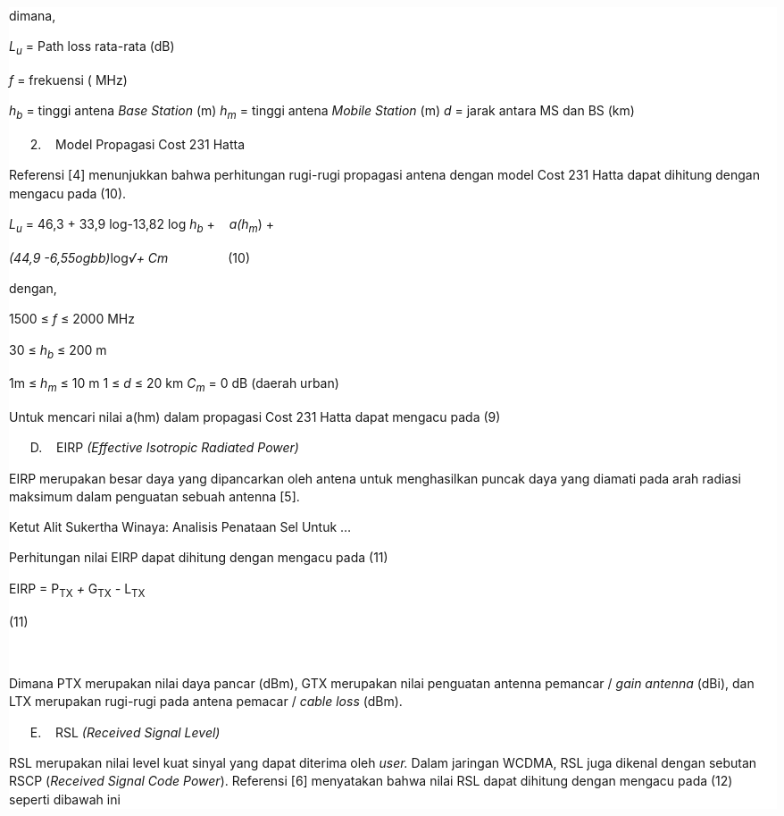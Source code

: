 <p><span class="font7">dimana,</span></p>
<p><span class="font7" style="font-style:italic;">L<sub>u</sub></span><span class="font7"> = Path loss rata-rata (dB)</span></p>
<p><span class="font7" style="font-style:italic;">f</span><span class="font7"> = frekuensi ( MHz)</span></p>
<p><span class="font7" style="font-style:italic;">h<sub>b</sub></span><span class="font7"> = tinggi antena </span><span class="font7" style="font-style:italic;">Base Station</span><span class="font7"> (m) </span><span class="font7" style="font-style:italic;">h<sub>m</sub></span><span class="font7"> = tinggi antena </span><span class="font7" style="font-style:italic;">Mobile Station</span><span class="font7"> (m) </span><span class="font7" style="font-style:italic;">d</span><span class="font7"> = jarak antara MS dan BS (km)</span></p>
<ul style="list-style:none;"><li>
<p><span class="font7">2. &nbsp;&nbsp;&nbsp;Model Propagasi Cost 231 Hatta</span></p></li></ul>
<p><span class="font7">Referensi [4] menunjukkan bahwa perhitungan rugi-rugi propagasi antena dengan model Cost 231 Hatta dapat dihitung dengan mengacu pada (10).</span></p>
<p><span class="font7" style="font-style:italic;">L<sub>u</sub></span><span class="font7"> = 46,3 + 33,9 log</span><span class="font2">-</span><span class="font7">13,82 log </span><span class="font7" style="font-style:italic;">h<sub>b</sub></span><span class="font7"> + &nbsp;&nbsp;&nbsp;</span><span class="font7" style="font-style:italic;">a(h<sub>m</sub></span><span class="font7">) +</span></p>
<p><span class="font7" style="font-style:italic;">(44,9 -6,55ogbb)</span><span class="font7">log</span><span class="font7" style="font-style:italic;">√+ Cm</span><span class="font7"> &nbsp;&nbsp;&nbsp;&nbsp;&nbsp;&nbsp;&nbsp;&nbsp;&nbsp;&nbsp;&nbsp;&nbsp;&nbsp;&nbsp;&nbsp;&nbsp;(10)</span></p>
<p><span class="font7">dengan,</span></p>
<p><span class="font7">1500 </span><span class="font2">≤ </span><span class="font7" style="font-style:italic;">f</span><span class="font2"> ≤ </span><span class="font7">2000 MHz</span></p>
<p><span class="font7">30 </span><span class="font2">≤ </span><span class="font7" style="font-style:italic;">h<sub>b</sub></span><span class="font2"> ≤ </span><span class="font7">200 m</span></p>
<p><span class="font7">1m </span><span class="font2">≤ </span><span class="font7" style="font-style:italic;">h<sub>m</sub></span><span class="font2"> ≤ </span><span class="font7">10 m 1 </span><span class="font2">≤ </span><span class="font7" style="font-style:italic;">d</span><span class="font2"> ≤ </span><span class="font7">20 km </span><span class="font7" style="font-style:italic;">C<sub>m</sub></span><span class="font7"> = 0 dB (daerah urban)</span></p>
<p><span class="font7">Untuk mencari nilai a(hm) dalam propagasi Cost 231 Hatta dapat mengacu pada (9)</span></p>
<ul style="list-style:none;"><li>
<p><span class="font7">D. &nbsp;&nbsp;&nbsp;EIRP </span><span class="font7" style="font-style:italic;">(Effective Isotropic Radiated Power)</span></p></li></ul>
<p><span class="font7">EIRP merupakan besar daya yang dipancarkan oleh antena untuk menghasilkan puncak daya yang diamati pada arah radiasi maksimum dalam penguatan sebuah antenna [5].</span></p>
<p><span class="font7">Ketut Alit Sukertha Winaya: Analisis Penataan Sel Untuk …</span></p>
<p><span class="font7">Perhitungan nilai EIRP dapat dihitung dengan mengacu pada (11)</span></p>
<p><span class="font7">EIRP = P<sub>TX</sub> </span><span class="font7" style="font-style:italic;">+</span><span class="font7"> G<sub>TX</sub> </span><span class="font7" style="font-style:italic;">-</span><span class="font7"> L<sub>TX</sub></span></p>
<div>
<p><span class="font7">(11)</span></p>
</div><br clear="all">
<p><span class="font7">Dimana P</span><span class="font4">TX </span><span class="font7">merupakan nilai daya pancar (dBm), G</span><span class="font4">TX </span><span class="font7">merupakan nilai penguatan antenna pemancar / </span><span class="font7" style="font-style:italic;">gain antenna </span><span class="font7">(dBi), dan L</span><span class="font4">TX </span><span class="font7">merupakan rugi-rugi pada antena pemacar / </span><span class="font7" style="font-style:italic;">cable loss</span><span class="font7"> (dBm).</span></p>
<ul style="list-style:none;"><li>
<p><span class="font7">E. &nbsp;&nbsp;&nbsp;RSL </span><span class="font7" style="font-style:italic;">(Received Signal Level)</span></p></li></ul>
<p><span class="font7">RSL merupakan nilai level kuat sinyal yang dapat diterima oleh </span><span class="font7" style="font-style:italic;">user.</span><span class="font7"> Dalam jaringan WCDMA, RSL juga dikenal dengan sebutan RSCP (</span><span class="font7" style="font-style:italic;">Received Signal Code Power</span><span class="font7">). Referensi [6] menyatakan bahwa nilai RSL dapat dihitung dengan mengacu pada (12) seperti dibawah ini</span></p>